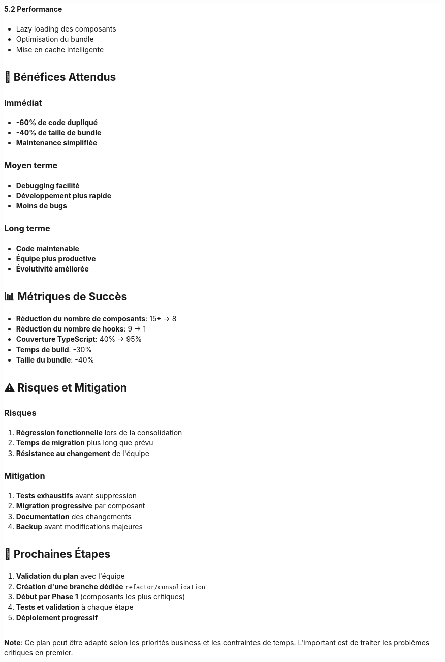 #### 5.2 Performance
- Lazy loading des composants
- Optimisation du bundle
- Mise en cache intelligente

## 🎯 Bénéfices Attendus

### Immédiat
- **-60% de code dupliqué**
- **-40% de taille de bundle**
- **Maintenance simplifiée**

### Moyen terme
- **Debugging facilité**
- **Développement plus rapide**
- **Moins de bugs**

### Long terme
- **Code maintenable**
- **Équipe plus productive**
- **Évolutivité améliorée**

## 📊 Métriques de Succès

- **Réduction du nombre de composants**: 15+ → 8
- **Réduction du nombre de hooks**: 9 → 1
- **Couverture TypeScript**: 40% → 95%
- **Temps de build**: -30%
- **Taille du bundle**: -40%

## ⚠️ Risques et Mitigation

### Risques
1. **Régression fonctionnelle** lors de la consolidation
2. **Temps de migration** plus long que prévu
3. **Résistance au changement** de l'équipe

### Mitigation
1. **Tests exhaustifs** avant suppression
2. **Migration progressive** par composant
3. **Documentation** des changements
4. **Backup** avant modifications majeures

## 🚀 Prochaines Étapes

1. **Validation du plan** avec l'équipe
2. **Création d'une branche dédiée** `refactor/consolidation`
3. **Début par Phase 1** (composants les plus critiques)
4. **Tests et validation** à chaque étape
5. **Déploiement progressif**

---

**Note**: Ce plan peut être adapté selon les priorités business et les contraintes de temps. L'important est de traiter les problèmes critiques en premier.